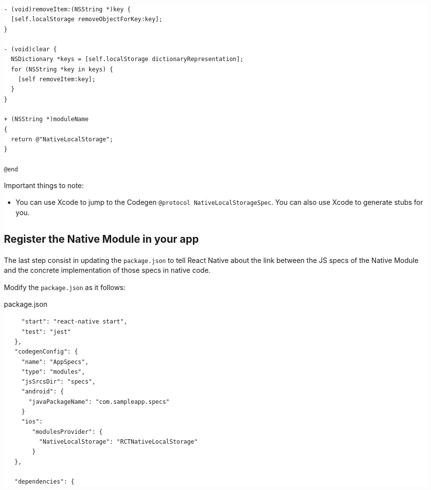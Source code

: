 ```
- (void)removeItem:(NSString *)key {  
  [self.localStorage removeObjectForKey:key];  
}  
  
- (void)clear {  
  NSDictionary *keys = [self.localStorage dictionaryRepresentation];  
  for (NSString *key in keys) {  
    [self removeItem:key];  
  }  
}  
  
+ (NSString *)moduleName  
{  
  return @"NativeLocalStorage";  
}  
  
@end  

```

Important things to note:

* You can use Xcode to jump to the Codegen `@protocol NativeLocalStorageSpec`. You can also use Xcode to generate stubs for you.

Register the Native Module in your app[​](#register-the-native-module-in-your-app "Direct link to Register the Native Module in your app")
------------------------------------------------------------------------------------------------------------------------------------------

The last step consist in updating the `package.json` to tell React Native about the link between the JS specs of the Native Module and the concrete implementation of those specs in native code.

Modify the `package.json` as it follows:

package.json

```
     "start": "react-native start",  
     "test": "jest"  
   },  
   "codegenConfig": {  
     "name": "AppSpecs",  
     "type": "modules",  
     "jsSrcsDir": "specs",  
     "android": {  
       "javaPackageName": "com.sampleapp.specs"  
     }  
     "ios":  
        "modulesProvider": {  
          "NativeLocalStorage": "RCTNativeLocalStorage"  
        }  
   },  
  
   "dependencies": {  

```
